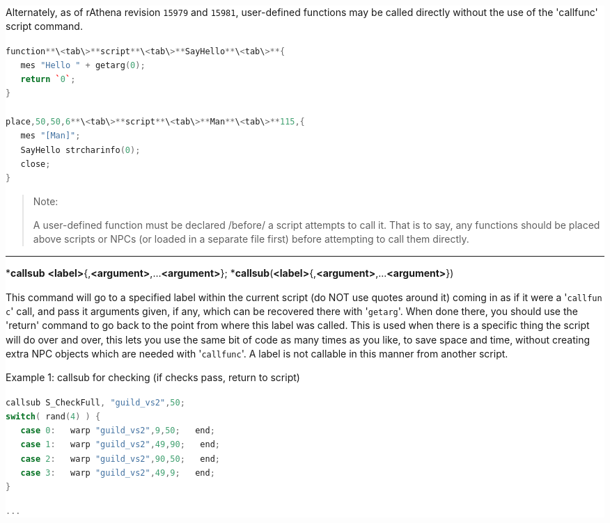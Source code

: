 
Alternately, as of rAthena revision `15979` and `15981`, user-defined functions
may be called directly without the use of the 'callfunc' script command.

```cpp
function**\<tab\>**script**\<tab\>**SayHello**\<tab\>**{
   mes "Hello " + getarg(0);
   return `0`;
}

place,50,50,6**\<tab\>**script**\<tab\>**Man**\<tab\>**115,{
   mes "[Man]";
   SayHello strcharinfo(0);
   close;
}
```


> Note:
> 
> A user-defined function must be declared /before/ a script attempts to
> call it. 
> That is to say, any functions should be placed above scripts or NPCs
> (or loaded in a separate file first) before attempting to call them directly.


---------------------------------------

\***callsub** **\<label\>**{,**\<argument\>**,...**\<argument\>**};
\***callsub**(**\<label\>**{,**\<argument\>**,...**\<argument\>**})

This command will go to a specified label within the current script (do NOT use
quotes around it) coming in as if it were a '`callfunc`' call, and pass it
arguments given, if any, which can be recovered there with '`getarg`'. When done
there, you should use the 'return' command to go back to the point from where
this label was called. This is used when there is a specific thing the script
will do over and over, this lets you use the same bit of code as many times as
you like, to save space and time, without creating extra NPC objects which are
needed with '`callfunc`'. A label is not callable in this manner from another
script.

Example 1: callsub for checking (if checks pass, return to script)
```cpp
callsub S_CheckFull, "guild_vs2",50;
switch( rand(4) ) {
   case 0:   warp "guild_vs2",9,50;   end;
   case 1:   warp "guild_vs2",49,90;   end;
   case 2:   warp "guild_vs2",90,50;   end;
   case 3:   warp "guild_vs2",49,9;   end;
}
```


```cpp
...
```
